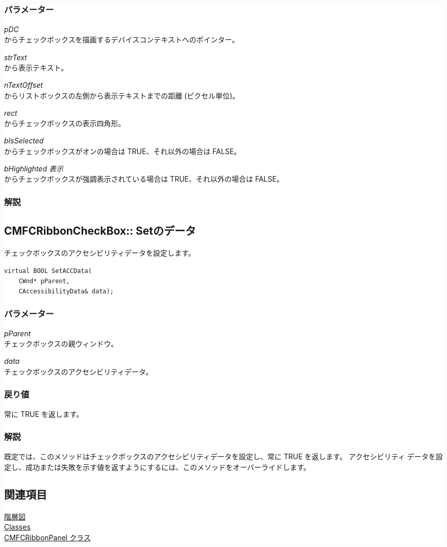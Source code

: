 ### <a name="parameters"></a>パラメーター

*pDC*<br/>
からチェックボックスを描画するデバイスコンテキストへのポインター。

*strText*<br/>
から表示テキスト。

*nTextOffset*<br/>
からリストボックスの左側から表示テキストまでの距離 (ピクセル単位)。

*rect*<br/>
からチェックボックスの表示四角形。

*bIsSelected*<br/>
からチェックボックスがオンの場合は TRUE、それ以外の場合は FALSE。

*bHighlighted 表示*<br/>
からチェックボックスが強調表示されている場合は TRUE、それ以外の場合は FALSE。

### <a name="remarks"></a>解説

## <a name="cmfcribboncheckboxsetaccdata"></a><a name="setaccdata"></a> CMFCRibbonCheckBox:: Setのデータ

チェックボックスのアクセシビリティデータを設定します。

```
virtual BOOL SetACCData(
    CWnd* pParent,
    CAccessibilityData& data);
```

### <a name="parameters"></a>パラメーター

*pParent*<br/>
チェックボックスの親ウィンドウ。

*data*<br/>
チェックボックスのアクセシビリティデータ。

### <a name="return-value"></a>戻り値

常に TRUE を返します。

### <a name="remarks"></a>解説

既定では、このメソッドはチェックボックスのアクセシビリティデータを設定し、常に TRUE を返します。 アクセシビリティ データを設定し、成功または失敗を示す値を返すようにするには、このメソッドをオーバーライドします。

## <a name="see-also"></a>関連項目

[階層図](../../mfc/hierarchy-chart.md)<br/>
[Classes](../../mfc/reference/mfc-classes.md)<br/>
[CMFCRibbonPanel クラス](../../mfc/reference/cmfcribbonpanel-class.md)
